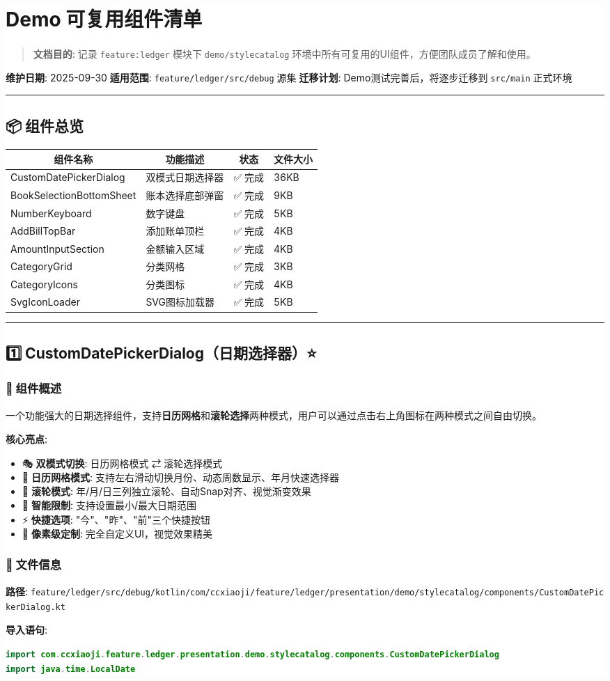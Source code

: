 # Demo 可复用组件清单

> **文档目的**: 记录 `feature:ledger` 模块下 `demo/stylecatalog` 环境中所有可复用的UI组件，方便团队成员了解和使用。

**维护日期**: 2025-09-30
**适用范围**: `feature/ledger/src/debug` 源集
**迁移计划**: Demo测试完善后，将逐步迁移到 `src/main` 正式环境

---

## 📦 组件总览

| 组件名称 | 功能描述 | 状态 | 文件大小 |
|---------|---------|------|---------|
| CustomDatePickerDialog | 双模式日期选择器 | ✅ 完成 | 36KB |
| BookSelectionBottomSheet | 账本选择底部弹窗 | ✅ 完成 | 9KB |
| NumberKeyboard | 数字键盘 | ✅ 完成 | 5KB |
| AddBillTopBar | 添加账单顶栏 | ✅ 完成 | 4KB |
| AmountInputSection | 金额输入区域 | ✅ 完成 | 4KB |
| CategoryGrid | 分类网格 | ✅ 完成 | 3KB |
| CategoryIcons | 分类图标 | ✅ 完成 | 4KB |
| SvgIconLoader | SVG图标加载器 | ✅ 完成 | 5KB |

---

## 1️⃣ CustomDatePickerDialog（日期选择器）⭐

### 📝 组件概述

一个功能强大的日期选择组件，支持**日历网格**和**滚轮选择**两种模式，用户可以通过点击右上角图标在两种模式之间自由切换。

**核心亮点**:
- 🎭 **双模式切换**: 日历网格模式 ⇄ 滚轮选择模式
- 📅 **日历网格模式**: 支持左右滑动切换月份、动态周数显示、年月快速选择器
- 🎡 **滚轮模式**: 年/月/日三列独立滚轮、自动Snap对齐、视觉渐变效果
- 🎯 **智能限制**: 支持设置最小/最大日期范围
- ⚡ **快捷选项**: "今"、"昨"、"前"三个快捷按钮
- 🎨 **像素级定制**: 完全自定义UI，视觉效果精美

### 📂 文件信息

**路径**: `feature/ledger/src/debug/kotlin/com/ccxiaoji/feature/ledger/presentation/demo/stylecatalog/components/CustomDatePickerDialog.kt`

**导入语句**:
```kotlin
import com.ccxiaoji.feature.ledger.presentation.demo.stylecatalog.components.CustomDatePickerDialog
import java.time.LocalDate
```

